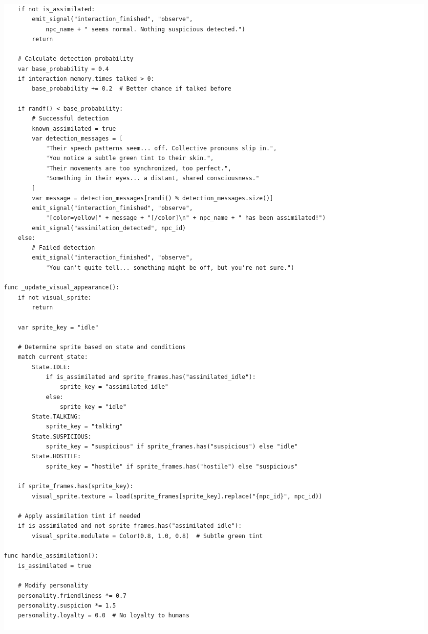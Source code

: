 ```gdscript
    if not is_assimilated:
        emit_signal("interaction_finished", "observe", 
            npc_name + " seems normal. Nothing suspicious detected.")
        return
    
    # Calculate detection probability
    var base_probability = 0.4
    if interaction_memory.times_talked > 0:
        base_probability += 0.2  # Better chance if talked before
    
    if randf() < base_probability:
        # Successful detection
        known_assimilated = true
        var detection_messages = [
            "Their speech patterns seem... off. Collective pronouns slip in.",
            "You notice a subtle green tint to their skin.",
            "Their movements are too synchronized, too perfect.",
            "Something in their eyes... a distant, shared consciousness."
        ]
        var message = detection_messages[randi() % detection_messages.size()]
        emit_signal("interaction_finished", "observe", 
            "[color=yellow]" + message + "[/color]\n" + npc_name + " has been assimilated!")
        emit_signal("assimilation_detected", npc_id)
    else:
        # Failed detection
        emit_signal("interaction_finished", "observe", 
            "You can't quite tell... something might be off, but you're not sure.")

func _update_visual_appearance():
    if not visual_sprite:
        return
    
    var sprite_key = "idle"
    
    # Determine sprite based on state and conditions
    match current_state:
        State.IDLE:
            if is_assimilated and sprite_frames.has("assimilated_idle"):
                sprite_key = "assimilated_idle"
            else:
                sprite_key = "idle"
        State.TALKING:
            sprite_key = "talking"
        State.SUSPICIOUS:
            sprite_key = "suspicious" if sprite_frames.has("suspicious") else "idle"
        State.HOSTILE:
            sprite_key = "hostile" if sprite_frames.has("hostile") else "suspicious"
    
    if sprite_frames.has(sprite_key):
        visual_sprite.texture = load(sprite_frames[sprite_key].replace("{npc_id}", npc_id))
    
    # Apply assimilation tint if needed
    if is_assimilated and not sprite_frames.has("assimilated_idle"):
        visual_sprite.modulate = Color(0.8, 1.0, 0.8)  # Subtle green tint

func handle_assimilation():
    is_assimilated = true
    
    # Modify personality
    personality.friendliness *= 0.7
    personality.suspicion *= 1.5
    personality.loyalty = 0.0  # No loyalty to humans
    
```
